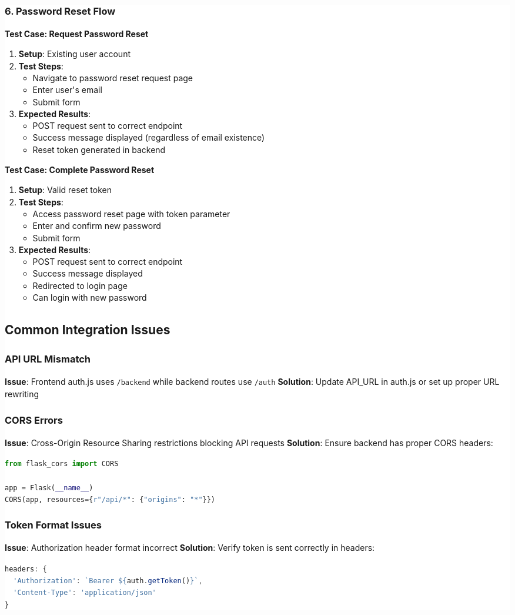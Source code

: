 ### 6. Password Reset Flow

**Test Case: Request Password Reset**

1. **Setup**: Existing user account
2. **Test Steps**:
   - Navigate to password reset request page
   - Enter user's email
   - Submit form
3. **Expected Results**:
   - POST request sent to correct endpoint
   - Success message displayed (regardless of email existence)
   - Reset token generated in backend

**Test Case: Complete Password Reset**

1. **Setup**: Valid reset token
2. **Test Steps**:
   - Access password reset page with token parameter
   - Enter and confirm new password
   - Submit form
3. **Expected Results**:
   - POST request sent to correct endpoint
   - Success message displayed
   - Redirected to login page
   - Can login with new password

## Common Integration Issues

### API URL Mismatch

**Issue**: Frontend auth.js uses `/backend` while backend routes use `/auth`
**Solution**: Update API_URL in auth.js or set up proper URL rewriting

### CORS Errors

**Issue**: Cross-Origin Resource Sharing restrictions blocking API requests
**Solution**: Ensure backend has proper CORS headers:

```python
from flask_cors import CORS

app = Flask(__name__)
CORS(app, resources={r"/api/*": {"origins": "*"}})
```

### Token Format Issues

**Issue**: Authorization header format incorrect
**Solution**: Verify token is sent correctly in headers:

```javascript
headers: {
  'Authorization': `Bearer ${auth.getToken()}`,
  'Content-Type': 'application/json'
}
```
